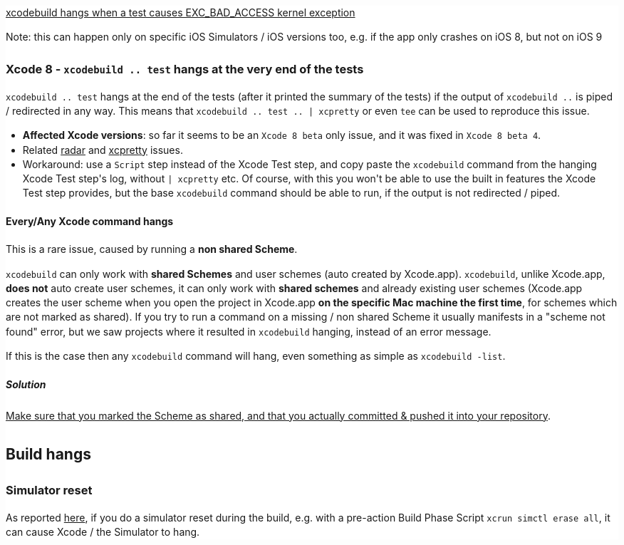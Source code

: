 [xcodebuild hangs when a test causes EXC_BAD_ACCESS kernel exception](https://openradar.appspot.com/24222858)

Note: this can happen only on specific iOS Simulators / iOS versions too, e.g. if the app only crashes on iOS 8, but not on iOS 9

### Xcode 8 - `xcodebuild .. test` hangs at the very end of the tests

`xcodebuild .. test` hangs at the end of the tests (after it printed the summary of the tests)
if the output of `xcodebuild ..` is piped / redirected in any way.
This means that `xcodebuild .. test .. | xcpretty` or even `tee` can be used to reproduce this issue.

* **Affected Xcode versions**: so far it seems to be an `Xcode 8 beta` only issue, and it was fixed in `Xcode 8 beta 4`.
* Related [radar](http://openradar.appspot.com/26872644) and [xcpretty](https://github.com/supermarin/xcpretty/issues/227) issues.
* Workaround: use a `Script` step instead of the Xcode Test step,
  and copy paste the `xcodebuild` command from the hanging Xcode Test step's log, without `| xcpretty` etc.
  Of course, with this you won't be able to use the built in features the Xcode Test step
  provides, but the base `xcodebuild` command should be able to run, if the output
  is not redirected / piped.

#### Every/Any Xcode command hangs

This is a rare issue, caused by running a **non shared Scheme**.

`xcodebuild` can only work with **shared Schemes** and user schemes (auto created by Xcode.app).
`xcodebuild`, unlike Xcode.app, **does not** auto create user schemes, it can only work with
**shared schemes** and already existing user schemes (Xcode.app creates the user scheme when you open
the project in Xcode.app **on the specific Mac machine the first time**, for schemes which are not marked as shared).
If you try to run a command on a missing / non shared Scheme it usually manifests in a "scheme not found"
error, but we saw projects where it resulted in `xcodebuild` hanging, instead
of an error message.

If this is the case then any `xcodebuild` command will hang, even something
as simple as `xcodebuild -list`.

##### Solution

[Make sure that you marked the Scheme as shared, and that you actually committed & pushed it into your repository](https://devcenter.bitrise.io/troubleshooting/frequent-ios-issues/#xcode-scheme-not-found).

## Build hangs

### Simulator reset

As reported [here](https://github.com/bitrise-io/steps-xcode-test/issues/57#event-796203051),
if you do a simulator reset during the build, e.g. with a pre-action
Build Phase Script `xcrun simctl erase all`, it can cause Xcode / the Simulator to hang.

